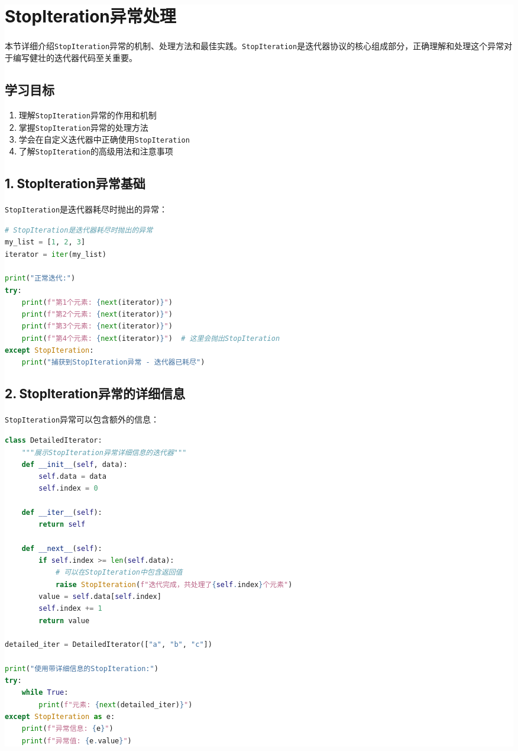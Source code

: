 # StopIteration异常处理

本节详细介绍`StopIteration`异常的机制、处理方法和最佳实践。`StopIteration`是迭代器协议的核心组成部分，正确理解和处理这个异常对于编写健壮的迭代器代码至关重要。

## 学习目标

1. 理解`StopIteration`异常的作用和机制
2. 掌握`StopIteration`异常的处理方法
3. 学会在自定义迭代器中正确使用`StopIteration`
4. 了解`StopIteration`的高级用法和注意事项

## 1. StopIteration异常基础

`StopIteration`是迭代器耗尽时抛出的异常：

```python
# StopIteration是迭代器耗尽时抛出的异常
my_list = [1, 2, 3]
iterator = iter(my_list)

print("正常迭代:")
try:
    print(f"第1个元素: {next(iterator)}")
    print(f"第2个元素: {next(iterator)}")
    print(f"第3个元素: {next(iterator)}")
    print(f"第4个元素: {next(iterator)}")  # 这里会抛出StopIteration
except StopIteration:
    print("捕获到StopIteration异常 - 迭代器已耗尽")
```

## 2. StopIteration异常的详细信息

`StopIteration`异常可以包含额外的信息：

```python
class DetailedIterator:
    """展示StopIteration异常详细信息的迭代器"""
    def __init__(self, data):
        self.data = data
        self.index = 0
    
    def __iter__(self):
        return self
    
    def __next__(self):
        if self.index >= len(self.data):
            # 可以在StopIteration中包含返回值
            raise StopIteration(f"迭代完成，共处理了{self.index}个元素")
        value = self.data[self.index]
        self.index += 1
        return value

detailed_iter = DetailedIterator(["a", "b", "c"])

print("使用带详细信息的StopIteration:")
try:
    while True:
        print(f"元素: {next(detailed_iter)}")
except StopIteration as e:
    print(f"异常信息: {e}")
    print(f"异常值: {e.value}")
```
